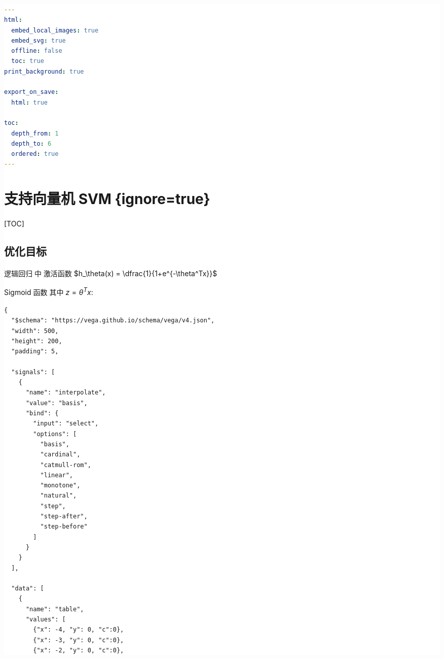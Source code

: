 ```yaml
---
html:
  embed_local_images: true
  embed_svg: true
  offline: false
  toc: true
print_background: true

export_on_save:
  html: true

toc:
  depth_from: 1
  depth_to: 6
  ordered: true
---
```


# 支持向量机 SVM {ignore=true}

[TOC]


## 优化目标
逻辑回归 中 激活函数 $h_\theta(x) = \dfrac{1}{1+e^{-\theta^Tx}}$

Sigmoid 函数 其中 $z=\theta^Tx$:
``` vega
{
  "$schema": "https://vega.github.io/schema/vega/v4.json",
  "width": 500,
  "height": 200,
  "padding": 5,

  "signals": [
    {
      "name": "interpolate",
      "value": "basis",
      "bind": {
        "input": "select",
        "options": [
          "basis",
          "cardinal",
          "catmull-rom",
          "linear",
          "monotone",
          "natural",
          "step",
          "step-after",
          "step-before"
        ]
      }
    }
  ],

  "data": [
    {
      "name": "table",
      "values": [
        {"x": -4, "y": 0, "c":0},
        {"x": -3, "y": 0, "c":0}, 
        {"x": -2, "y": 0, "c":0}, 
```
